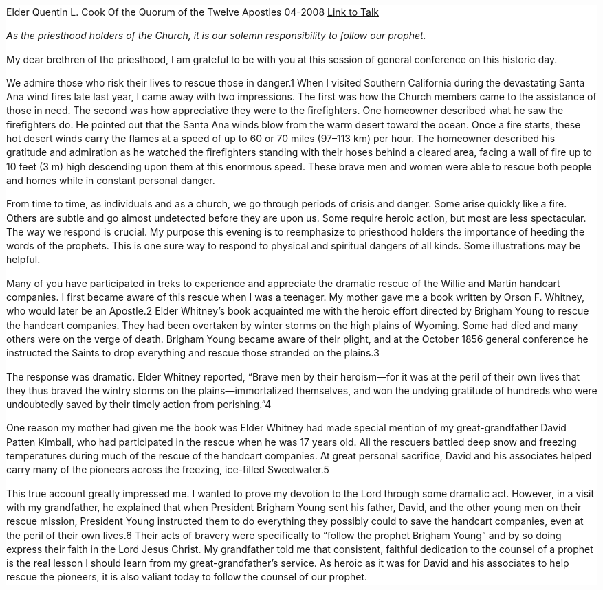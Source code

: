 Elder Quentin L. Cook
Of the Quorum of the Twelve Apostles
04-2008
[Link to Talk](https://www.churchofjesuschrist.org/study/general-conference/2008/04/give-heed-unto-the-prophets-words?lang=eng)

_As the priesthood holders of the Church, it is our solemn responsibility to follow our prophet._

My dear brethren of the priesthood, I am grateful to be with you at this session of general conference on this historic day.

We admire those who risk their lives to rescue those in danger.1 When I visited Southern California during the devastating Santa Ana wind fires late last year, I came away with two impressions. The first was how the Church members came to the assistance of those in need. The second was how appreciative they were to the firefighters. One homeowner described what he saw the firefighters do. He pointed out that the Santa Ana winds blow from the warm desert toward the ocean. Once a fire starts, these hot desert winds carry the flames at a speed of up to 60 or 70 miles (97–113 km) per hour. The homeowner described his gratitude and admiration as he watched the firefighters standing with their hoses behind a cleared area, facing a wall of fire up to 10 feet (3 m) high descending upon them at this enormous speed. These brave men and women were able to rescue both people and homes while in constant personal danger.

From time to time, as individuals and as a church, we go through periods of crisis and danger. Some arise quickly like a fire. Others are subtle and go almost undetected before they are upon us. Some require heroic action, but most are less spectacular. The way we respond is crucial. My purpose this evening is to reemphasize to priesthood holders the importance of heeding the words of the prophets. This is one sure way to respond to physical and spiritual dangers of all kinds. Some illustrations may be helpful.

Many of you have participated in treks to experience and appreciate the dramatic rescue of the Willie and Martin handcart companies. I first became aware of this rescue when I was a teenager. My mother gave me a book written by Orson F. Whitney, who would later be an Apostle.2 Elder Whitney’s book acquainted me with the heroic effort directed by Brigham Young to rescue the handcart companies. They had been overtaken by winter storms on the high plains of Wyoming. Some had died and many others were on the verge of death. Brigham Young became aware of their plight, and at the October 1856 general conference he instructed the Saints to drop everything and rescue those stranded on the plains.3

The response was dramatic. Elder Whitney reported, “Brave men by their heroism—for it was at the peril of their own lives that they thus braved the wintry storms on the plains—immortalized themselves, and won the undying gratitude of hundreds who were undoubtedly saved by their timely action from perishing.”4

One reason my mother had given me the book was Elder Whitney had made special mention of my great-grandfather David Patten Kimball, who had participated in the rescue when he was 17 years old. All the rescuers battled deep snow and freezing temperatures during much of the rescue of the handcart companies. At great personal sacrifice, David and his associates helped carry many of the pioneers across the freezing, ice-filled Sweetwater.5

This true account greatly impressed me. I wanted to prove my devotion to the Lord through some dramatic act. However, in a visit with my grandfather, he explained that when President Brigham Young sent his father, David, and the other young men on their rescue mission, President Young instructed them to do everything they possibly could to save the handcart companies, even at the peril of their own lives.6 Their acts of bravery were specifically to “follow the prophet Brigham Young” and by so doing express their faith in the Lord Jesus Christ. My grandfather told me that consistent, faithful dedication to the counsel of a prophet is the real lesson I should learn from my great-grandfather’s service. As heroic as it was for David and his associates to help rescue the pioneers, it is also valiant today to follow the counsel of our prophet.
